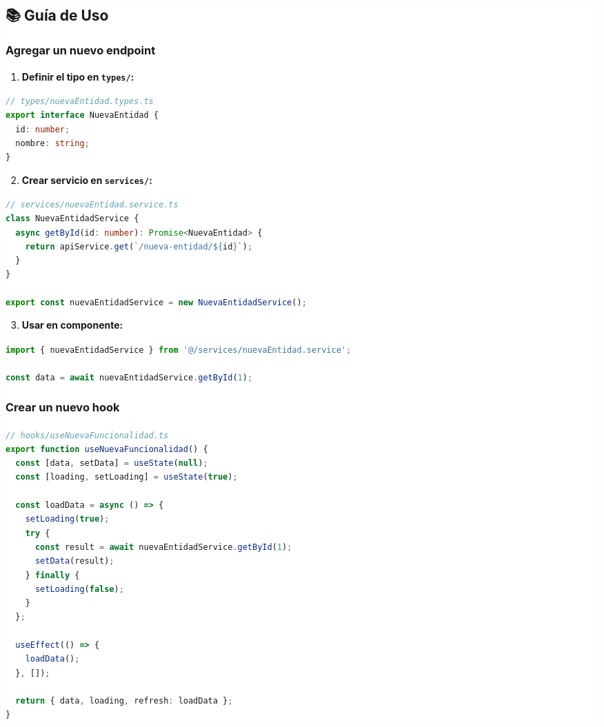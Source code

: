 ## 📚 Guía de Uso

### Agregar un nuevo endpoint

1. **Definir el tipo en `types/`:**
```typescript
// types/nuevaEntidad.types.ts
export interface NuevaEntidad {
  id: number;
  nombre: string;
}
```

2. **Crear servicio en `services/`:**
```typescript
// services/nuevaEntidad.service.ts
class NuevaEntidadService {
  async getById(id: number): Promise<NuevaEntidad> {
    return apiService.get(`/nueva-entidad/${id}`);
  }
}

export const nuevaEntidadService = new NuevaEntidadService();
```

3. **Usar en componente:**
```typescript
import { nuevaEntidadService } from '@/services/nuevaEntidad.service';

const data = await nuevaEntidadService.getById(1);
```

### Crear un nuevo hook

```typescript
// hooks/useNuevaFuncionalidad.ts
export function useNuevaFuncionalidad() {
  const [data, setData] = useState(null);
  const [loading, setLoading] = useState(true);

  const loadData = async () => {
    setLoading(true);
    try {
      const result = await nuevaEntidadService.getById(1);
      setData(result);
    } finally {
      setLoading(false);
    }
  };

  useEffect(() => {
    loadData();
  }, []);

  return { data, loading, refresh: loadData };
}
```
